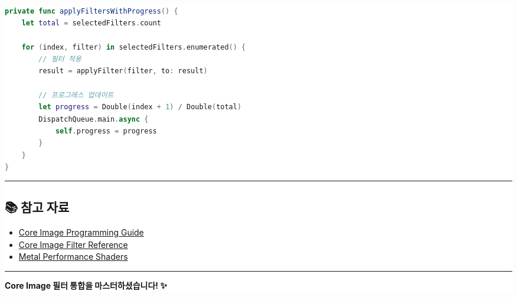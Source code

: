 ```swift
private func applyFiltersWithProgress() {
    let total = selectedFilters.count
    
    for (index, filter) in selectedFilters.enumerated() {
        // 필터 적용
        result = applyFilter(filter, to: result)
        
        // 프로그레스 업데이트
        let progress = Double(index + 1) / Double(total)
        DispatchQueue.main.async {
            self.progress = progress
        }
    }
}
```

---

## 📚 참고 자료

- [Core Image Programming Guide](https://developer.apple.com/library/archive/documentation/GraphicsImaging/Conceptual/CoreImaging/)
- [Core Image Filter Reference](https://developer.apple.com/library/archive/documentation/GraphicsImaging/Reference/CoreImageFilterReference/)
- [Metal Performance Shaders](https://developer.apple.com/documentation/metalperformanceshaders)

---

**Core Image 필터 통합을 마스터하셨습니다! ✨**

